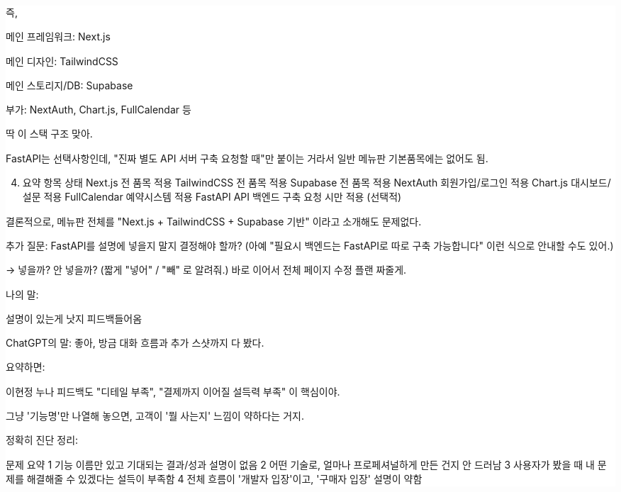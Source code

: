 즉,

메인 프레임워크: Next.js

메인 디자인: TailwindCSS

메인 스토리지/DB: Supabase

부가: NextAuth, Chart.js, FullCalendar 등

딱 이 스택 구조 맞아.

FastAPI는 선택사항인데,
"진짜 별도 API 서버 구축 요청할 때"만 붙이는 거라서
일반 메뉴판 기본품목에는 없어도 됨.

4. 요약
항목	상태
Next.js	전 품목 적용
TailwindCSS	전 품목 적용
Supabase	전 품목 적용
NextAuth	회원가입/로그인 적용
Chart.js	대시보드/설문 적용
FullCalendar	예약시스템 적용
FastAPI	API 백엔드 구축 요청 시만 적용 (선택적)

결론적으로,
메뉴판 전체를
"Next.js + TailwindCSS + Supabase 기반" 이라고 소개해도 문제없다.

추가 질문:
FastAPI를 설명에 넣을지 말지 결정해야 할까?
(아예 "필요시 백엔드는 FastAPI로 따로 구축 가능합니다" 이런 식으로 안내할 수도 있어.)

→ 넣을까? 안 넣을까?
(짧게 "넣어" / "빼" 로 알려줘.)
바로 이어서 전체 페이지 수정 플랜 짜줄게.






나의 말:

설명이 있는게 낫지 피드백들어옴

ChatGPT의 말:
좋아, 방금 대화 흐름과 추가 스샷까지 다 봤다.

요약하면:

이현정 누나 피드백도 "디테일 부족", "결제까지 이어질 설득력 부족" 이 핵심이야.

그냥 '기능명'만 나열해 놓으면, 고객이 '뭘 사는지' 느낌이 약하다는 거지.

정확히 진단 정리:

문제	요약
1	기능 이름만 있고 기대되는 결과/성과 설명이 없음
2	어떤 기술로, 얼마나 프로페셔널하게 만든 건지 안 드러남
3	사용자가 봤을 때 내 문제를 해결해줄 수 있겠다는 설득이 부족함
4	전체 흐름이 '개발자 입장'이고, '구매자 입장' 설명이 약함
